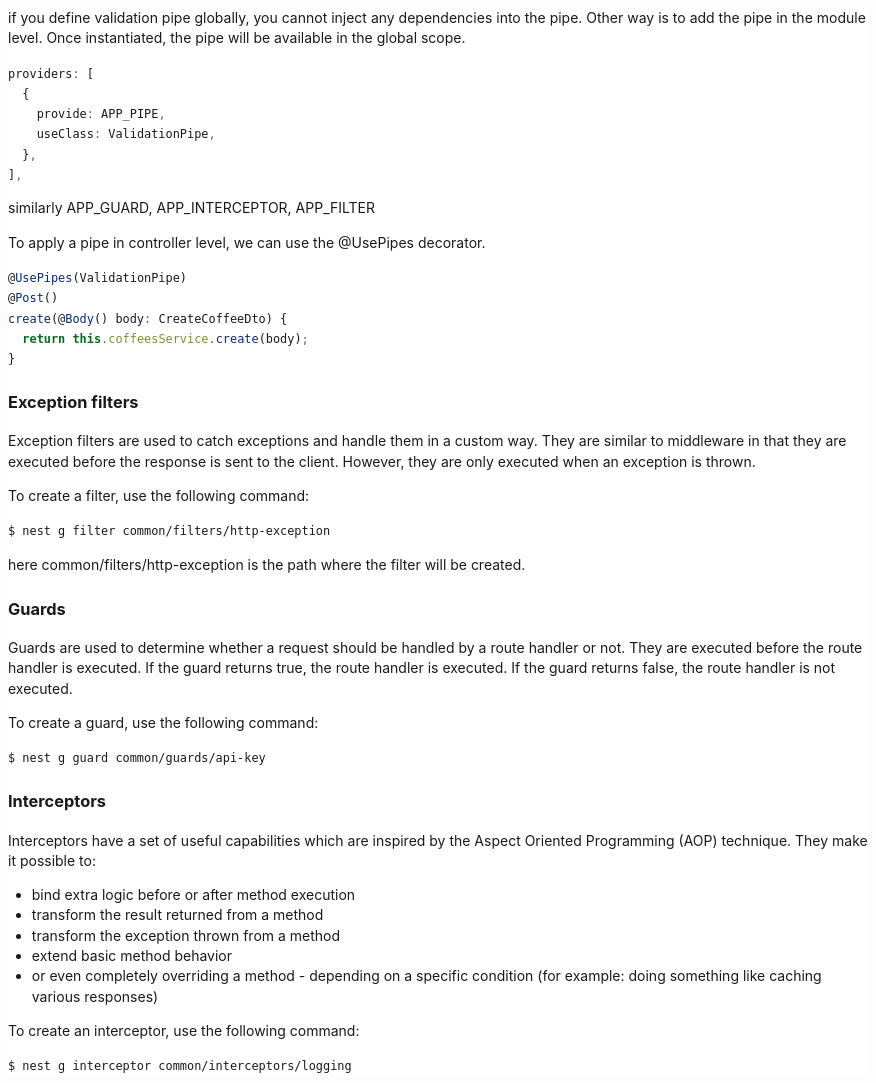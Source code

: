 if you define validation pipe globally, you cannot inject any dependencies into the pipe. Other way is to add the pipe in the module level. Once instantiated, the pipe will be available in the global scope.
```typescript
providers: [
  {
    provide: APP_PIPE,
    useClass: ValidationPipe,
  },
],
```
similarly APP_GUARD, APP_INTERCEPTOR, APP_FILTER

To apply a pipe in controller level, we can use the @UsePipes decorator.
```typescript
@UsePipes(ValidationPipe)
@Post()
create(@Body() body: CreateCoffeeDto) {
  return this.coffeesService.create(body);
}
```
### Exception filters
Exception filters are used to catch exceptions and handle them in a custom way. They are similar to middleware in that they are executed before the response is sent to the client. However, they are only executed when an exception is thrown.

To create a filter, use the following command:
```bash
$ nest g filter common/filters/http-exception
```
here common/filters/http-exception is the path where the filter will be created.

### Guards
Guards are used to determine whether a request should be handled by a route handler or not. They are executed before the route handler is executed. If the guard returns true, the route handler is executed. If the guard returns false, the route handler is not executed.

To create a guard, use the following command:
```bash
$ nest g guard common/guards/api-key
``` 

### Interceptors
Interceptors have a set of useful capabilities which are inspired by the Aspect Oriented Programming (AOP) technique. They make it possible to:
- bind extra logic before or after method execution
- transform the result returned from a method
- transform the exception thrown from a method
- extend basic method behavior
- or even completely overriding a method - depending on a specific condition (for example: doing something like caching various responses)

To create an interceptor, use the following command:
```bash
$ nest g interceptor common/interceptors/logging
```
